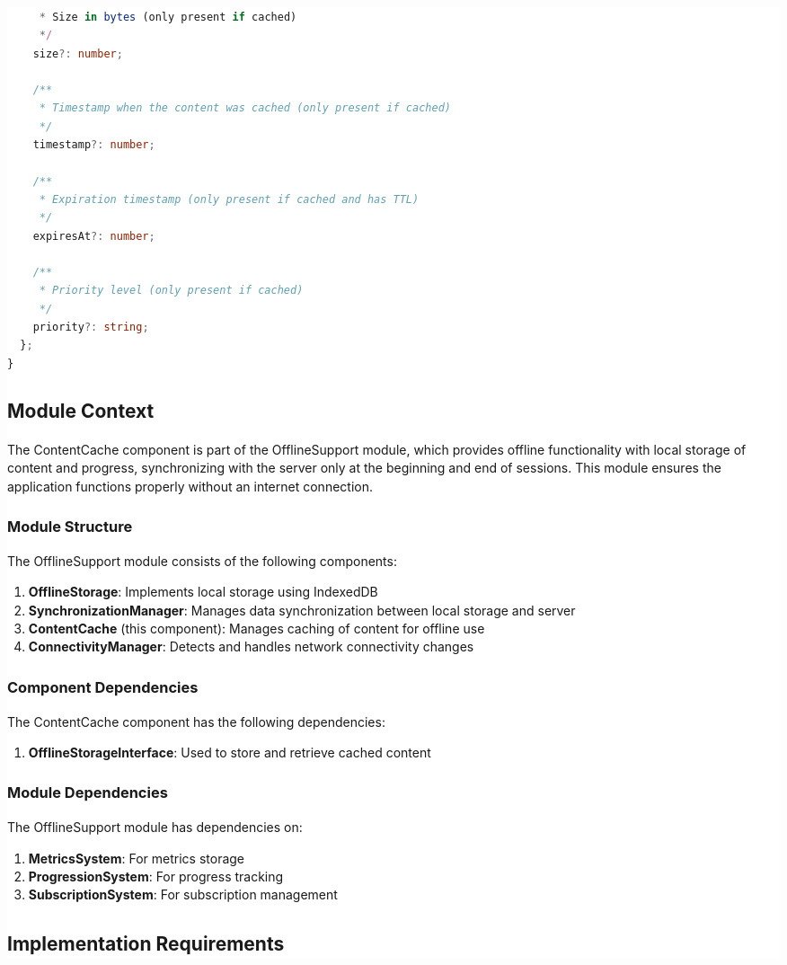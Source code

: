 ```typescript
     * Size in bytes (only present if cached)
     */
    size?: number;
    
    /**
     * Timestamp when the content was cached (only present if cached)
     */
    timestamp?: number;
    
    /**
     * Expiration timestamp (only present if cached and has TTL)
     */
    expiresAt?: number;
    
    /**
     * Priority level (only present if cached)
     */
    priority?: string;
  };
}
```

## Module Context

The ContentCache component is part of the OfflineSupport module, which provides offline functionality with local storage of content and progress, synchronizing with the server only at the beginning and end of sessions. This module ensures the application functions properly without an internet connection.

### Module Structure

The OfflineSupport module consists of the following components:

1. **OfflineStorage**: Implements local storage using IndexedDB
2. **SynchronizationManager**: Manages data synchronization between local storage and server
3. **ContentCache** (this component): Manages caching of content for offline use
4. **ConnectivityManager**: Detects and handles network connectivity changes

### Component Dependencies

The ContentCache component has the following dependencies:

1. **OfflineStorageInterface**: Used to store and retrieve cached content

### Module Dependencies

The OfflineSupport module has dependencies on:

1. **MetricsSystem**: For metrics storage
2. **ProgressionSystem**: For progress tracking
3. **SubscriptionSystem**: For subscription management

## Implementation Requirements

